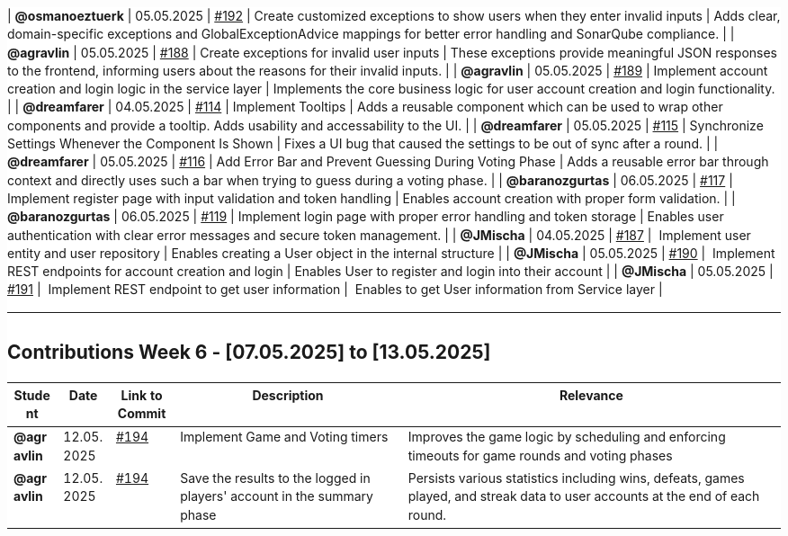 | **@osmanoeztuerk** | 05.05.2025 | [#192](https://github.com/sopra-fs25-group-20/sopra-fs25-group-20-server/pull/192) | Create customized exceptions to show users when they enter invalid inputs      | Adds clear, domain-specific exceptions and GlobalExceptionAdvice mappings for better error handling and SonarQube compliance.                                |
| **@agravlin**      | 05.05.2025 | [#188](https://github.com/sopra-fs25-group-20/sopra-fs25-group-20-server/pull/188) | Create exceptions for invalid user inputs                                      | These exceptions provide meaningful JSON responses to the frontend, informing users about the reasons for their invalid inputs.                              |
| **@agravlin**      | 05.05.2025 | [#189](https://github.com/sopra-fs25-group-20/sopra-fs25-group-20-server/pull/189) | Implement account creation and login logic in the service layer                | Implements the core business logic for user account creation and login functionality.                                                                        |
| **@dreamfarer**    | 04.05.2025 | [#114](https://github.com/sopra-fs25-group-20/sopra-fs25-group-20-client/pull/114) | Implement Tooltips                                                             | Adds a reusable component which can be used to wrap other components and provide a tooltip. Adds usability and accessability to the UI.                      |
| **@dreamfarer**    | 05.05.2025 | [#115](https://github.com/sopra-fs25-group-20/sopra-fs25-group-20-client/pull/115) | Synchronize Settings Whenever the Component Is Shown                           | Fixes a UI bug that caused the settings to be out of sync after a round.                                                                                     |
| **@dreamfarer**    | 05.05.2025 | [#116](https://github.com/sopra-fs25-group-20/sopra-fs25-group-20-client/pull/116) | Add Error Bar and Prevent Guessing During Voting Phase                         | Adds a reusable error bar through context and directly uses such a bar when trying to guess during a voting phase.                                           |
| **@baranozgurtas** | 06.05.2025 | [#117](https://github.com/sopra-fs25-group-20/sopra-fs25-group-20-client/pull/117) | Implement register page with input validation and token handling               | Enables account creation with proper form validation.                                                                                                        |
| **@baranozgurtas** | 06.05.2025 | [#119](https://github.com/sopra-fs25-group-20/sopra-fs25-group-20-client/pull/119) | Implement login page with proper error handling and token storage              | Enables user authentication with clear error messages and secure token management.                                                                           |
| **@JMischa**       | 04.05.2025 | [#187](https://github.com/sopra-fs25-group-20/sopra-fs25-group-20-server/pull/187) |  Implement user entity and user repository                                     | Enables creating a User object in the internal structure                                                                                                     |
| **@JMischa**       | 05.05.2025 | [#190](https://github.com/sopra-fs25-group-20/sopra-fs25-group-20-server/pull/190) |  Implement REST endpoints for account creation and login                       | Enables User to register and login into their account                                                                                                        |
| **@JMischa**       | 05.05.2025 | [#191](https://github.com/sopra-fs25-group-20/sopra-fs25-group-20-server/pull/191) |  Implement REST endpoint to get user information                               |  Enables to get User information from Service layer                                                                                                          |

---

## Contributions Week 6 - [07.05.2025] to [13.05.2025]

| **Student**        | **Date**   | **Link to Commit**                                                                                                                  | **Description**                                                                   | **Relevance**                                                                                                                                                         |
| ------------------ | ---------- | ----------------------------------------------------------------------------------------------------------------------------------- | --------------------------------------------------------------------------------- | --------------------------------------------------------------------------------------------------------------------------------------------------------------------- |
| **@agravlin**      | 12.05.2025 | [#194](https://github.com/sopra-fs25-group-20/sopra-fs25-group-20-server/pull/194)                                                  | Implement Game and Voting timers                                                  | Improves the game logic by scheduling and enforcing timeouts for game rounds and voting phases                                                                        |
| **@agravlin**      | 12.05.2025 | [#194](https://github.com/sopra-fs25-group-20/sopra-fs25-group-20-server/pull/194)                                                  | Save the results to the logged in players' account in the summary phase           | Persists various statistics including wins, defeats, games played, and streak data to user accounts at the end of each round.                                         |